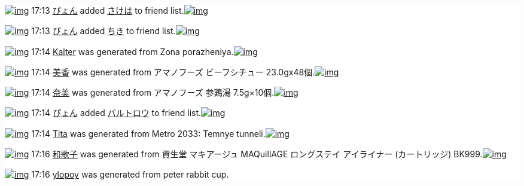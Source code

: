 [![img](http://img835.imageshack.us/img835/3825/y3ph.jpg)](http://www.barcodekanojo.com/user/257817/%E3%81%B4%E3%82%87%E3%82%93) 17:13 [ぴょん](http://www.barcodekanojo.com/user/257817/%E3%81%B4%E3%82%87%E3%82%93) added [さけは](http://www.barcodekanojo.com/kanojo/33462/%E3%81%95%E3%81%91%E3%81%AF) to friend list.[![img](http://kacdn02.appspot.com/6055644310274048/86ca.png)](http://www.barcodekanojo.com/kanojo/33462/%E3%81%95%E3%81%91%E3%81%AF)

[![img](http://img835.imageshack.us/img835/3825/y3ph.jpg)](http://www.barcodekanojo.com/user/257817/%E3%81%B4%E3%82%87%E3%82%93) 17:13 [ぴょん](http://www.barcodekanojo.com/user/257817/%E3%81%B4%E3%82%87%E3%82%93) added [ちき](http://www.barcodekanojo.com/kanojo/2813423/%E3%81%A1%E3%81%8D) to friend list.[![img](http://kacdn10.appspot.com/5911814713901056/e364.png)](http://www.barcodekanojo.com/kanojo/2813423/%E3%81%A1%E3%81%8D)

[![img](http://kacdn01.appspot.com/6122457626836992/2a4c.png)](http://www.barcodekanojo.com/kanojo/2856969/Kalter) 17:14 [Kalter](http://www.barcodekanojo.com/kanojo/2856969/Kalter) was generated from Zona porazheniya.[![img](http://kacdn01.appspot.com/6683061722808320/4703.jpg)](http://www.barcodekanojo.com/product_images/barcode/5460045/1395475990/50x50xZona,P20porazheniya.jpg,qw=88,ah=88.pagespeed.ic.RwPgVGreUy.jpg)

[![img](http://img69.imageshack.us/img69/1356/64pe.png)](http://www.barcodekanojo.com/kanojo/2856970/%E7%BE%8E%E9%A6%99) 17:14 [美香](http://www.barcodekanojo.com/kanojo/2856970/%E7%BE%8E%E9%A6%99) was generated from アマノフーズ ビーフシチュー 23.0gx48個.[![img](http://kacdn05.appspot.com/6243377330782208/0eb8.jpg)](http://www.barcodekanojo.com/product_images/barcode/5460046/1395476028/50x50x,PE3,P82,PA2,PE3,P83,P9E,PE3,P83,P8E,PE3,P83,P95,PE3,P83,PBC,PE3,P82,PBA,P20,PE3,P83,P93,PE3,P83,PBC,PE3,P83,P95,PE3,P82,PB7,PE3,P83,P81,PE3,P83,PA5,PE3,P83,PBC,P2023.0gx48,PE5,P80,P8B.jpg,qw=88,ah=88.pagespeed.ic.DriFIdlMgy.jpg)

[![img](http://kacdn02.appspot.com/5262140780838912/3e9c.jpg)](http://www.barcodekanojo.com/kanojo/2856971/%E5%A5%88%E7%BE%8E) 17:14 [奈美](http://www.barcodekanojo.com/kanojo/2856971/%E5%A5%88%E7%BE%8E) was generated from アマノフーズ 参鶏湯 7.5g×10個.[![img](http://kacdn06.appspot.com/5721496659951616/7653.jpg)](http://www.barcodekanojo.com/product_images/barcode/5460047/1395476065/50x50x,PE3,P82,PA2,PE3,P83,P9E,PE3,P83,P8E,PE3,P83,P95,PE3,P83,PBC,PE3,P82,PBA,P20,PE5,P8F,P82,PE9,PB6,P8F,PE6,PB9,PAF,P207.5g,PC3,P9710,PE5,P80,P8B.jpg,qw=88,ah=88.pagespeed.ic.dlNAErvwQ8.jpg)

[![img](http://img835.imageshack.us/img835/3825/y3ph.jpg)](http://www.barcodekanojo.com/user/257817/%E3%81%B4%E3%82%87%E3%82%93) 17:14 [ぴょん](http://www.barcodekanojo.com/user/257817/%E3%81%B4%E3%82%87%E3%82%93) added [パルトロウ](http://www.barcodekanojo.com/kanojo/235293/%E3%83%91%E3%83%AB%E3%83%88%E3%83%AD%E3%82%A6) to friend list.[![img](http://kacdn03.appspot.com/6571341033504768/228c8.png)](http://www.barcodekanojo.com/kanojo/235293/%E3%83%91%E3%83%AB%E3%83%88%E3%83%AD%E3%82%A6)

[![img](http://kacdn07.appspot.com/6076242704990208/83ca.png)](http://www.barcodekanojo.com/kanojo/2856972/Tita) 17:14 [Tita](http://www.barcodekanojo.com/kanojo/2856972/Tita) was generated from Metro 2033: Temnye tunneli.[![img](http://kacdn06.appspot.com/6224312507826176/dcfa.jpg)](http://www.barcodekanojo.com/product_images/barcode/5460049/1395476083/50x50xMetro,P202033,P3A,P20Temnye,P20tunneli.jpg,qw=88,ah=88.pagespeed.ic.3Pq_-FnuEq.jpg)

[![img](http://kacdn04.appspot.com/6386623080038400/5245.png)](http://www.barcodekanojo.com/kanojo/2856973/%E5%92%8C%E6%AD%8C%E5%AD%90) 17:16 [和歌子](http://www.barcodekanojo.com/kanojo/2856973/%E5%92%8C%E6%AD%8C%E5%AD%90) was generated from 資生堂 マキアージュ MAQuillAGE ロングステイ アイライナー (カートリッジ) BK999.[![img](http://kacdn07.appspot.com/5040499798835200/f13e.jpg)](http://www.barcodekanojo.com/product_images/barcode/2523784/1306157675/50x50x,PE3,P83,P9E,PE3,P82,PAD,PE3,P82,PA2,PE3,P83,PBC,PE3,P82,PB8,PE3,P83,PA5,PE3,P83,PAD,PE3,P83,PB3,PE3,P82,PB0,PE3,P82,PB9,PE3,P83,P86,PE3,P82,PA4,PE3,P82,PA2,PE3,P82,PA4,PE3,P83,PA9,PE3,P82,PA4,PE3,P83,P8A,PE3,P83,PBC.jpg,qw=88,ah=88.pagespeed.ic.8T4Isc1egN.jpg)

[![img](http://kacdn02.appspot.com/6512398244511744/b374.png)](http://www.barcodekanojo.com/kanojo/2856974/ylopoy) 17:16 [ylopoy](http://www.barcodekanojo.com/kanojo/2856974/ylopoy) was generated from peter rabbit cup.
